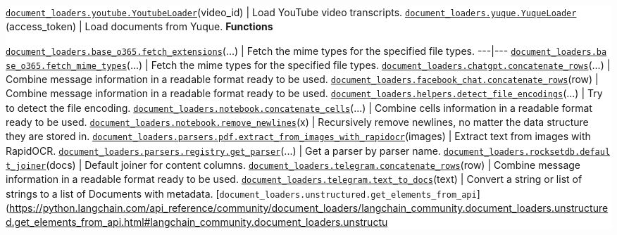 [`document_loaders.youtube.YoutubeLoader`](https://python.langchain.com/api_reference/community/document_loaders/langchain_community.document_loaders.youtube.YoutubeLoader.html#langchain_community.document_loaders.youtube.YoutubeLoader "langchain_community.document_loaders.youtube.YoutubeLoader")\(video\_id\) | Load YouTube video transcripts.   [`document_loaders.yuque.YuqueLoader`](https://python.langchain.com/api_reference/community/document_loaders/langchain_community.document_loaders.yuque.YuqueLoader.html#langchain_community.document_loaders.yuque.YuqueLoader "langchain_community.document_loaders.yuque.YuqueLoader")\(access\_token\) | Load documents from Yuque.      **Functions**

[`document_loaders.base_o365.fetch_extensions`](https://python.langchain.com/api_reference/community/document_loaders/langchain_community.document_loaders.base_o365.fetch_extensions.html#langchain_community.document_loaders.base_o365.fetch_extensions "langchain_community.document_loaders.base_o365.fetch_extensions")\(...\) | Fetch the mime types for the specified file types.   ---|---   [`document_loaders.base_o365.fetch_mime_types`](https://python.langchain.com/api_reference/community/document_loaders/langchain_community.document_loaders.base_o365.fetch_mime_types.html#langchain_community.document_loaders.base_o365.fetch_mime_types "langchain_community.document_loaders.base_o365.fetch_mime_types")\(...\) | Fetch the mime types for the specified file types.   [`document_loaders.chatgpt.concatenate_rows`](https://python.langchain.com/api_reference/community/document_loaders/langchain_community.document_loaders.chatgpt.concatenate_rows.html#langchain_community.document_loaders.chatgpt.concatenate_rows "langchain_community.document_loaders.chatgpt.concatenate_rows")\(...\) | Combine message information in a readable format ready to be used.   [`document_loaders.facebook_chat.concatenate_rows`](https://python.langchain.com/api_reference/community/document_loaders/langchain_community.document_loaders.facebook_chat.concatenate_rows.html#langchain_community.document_loaders.facebook_chat.concatenate_rows "langchain_community.document_loaders.facebook_chat.concatenate_rows")\(row\) | Combine message information in a readable format ready to be used.   [`document_loaders.helpers.detect_file_encodings`](https://python.langchain.com/api_reference/community/document_loaders/langchain_community.document_loaders.helpers.detect_file_encodings.html#langchain_community.document_loaders.helpers.detect_file_encodings "langchain_community.document_loaders.helpers.detect_file_encodings")\(...\) | Try to detect the file encoding.   [`document_loaders.notebook.concatenate_cells`](https://python.langchain.com/api_reference/community/document_loaders/langchain_community.document_loaders.notebook.concatenate_cells.html#langchain_community.document_loaders.notebook.concatenate_cells "langchain_community.document_loaders.notebook.concatenate_cells")\(...\) | Combine cells information in a readable format ready to be used.   [`document_loaders.notebook.remove_newlines`](https://python.langchain.com/api_reference/community/document_loaders/langchain_community.document_loaders.notebook.remove_newlines.html#langchain_community.document_loaders.notebook.remove_newlines "langchain_community.document_loaders.notebook.remove_newlines")\(x\) | Recursively remove newlines, no matter the data structure they are stored in.   [`document_loaders.parsers.pdf.extract_from_images_with_rapidocr`](https://python.langchain.com/api_reference/community/document_loaders/langchain_community.document_loaders.parsers.pdf.extract_from_images_with_rapidocr.html#langchain_community.document_loaders.parsers.pdf.extract_from_images_with_rapidocr "langchain_community.document_loaders.parsers.pdf.extract_from_images_with_rapidocr")\(images\) | Extract text from images with RapidOCR.   [`document_loaders.parsers.registry.get_parser`](https://python.langchain.com/api_reference/community/document_loaders/langchain_community.document_loaders.parsers.registry.get_parser.html#langchain_community.document_loaders.parsers.registry.get_parser "langchain_community.document_loaders.parsers.registry.get_parser")\(...\) | Get a parser by parser name.   [`document_loaders.rocksetdb.default_joiner`](https://python.langchain.com/api_reference/community/document_loaders/langchain_community.document_loaders.rocksetdb.default_joiner.html#langchain_community.document_loaders.rocksetdb.default_joiner "langchain_community.document_loaders.rocksetdb.default_joiner")\(docs\) | Default joiner for content columns.   [`document_loaders.telegram.concatenate_rows`](https://python.langchain.com/api_reference/community/document_loaders/langchain_community.document_loaders.telegram.concatenate_rows.html#langchain_community.document_loaders.telegram.concatenate_rows "langchain_community.document_loaders.telegram.concatenate_rows")\(row\) | Combine message information in a readable format ready to be used.   [`document_loaders.telegram.text_to_docs`](https://python.langchain.com/api_reference/community/document_loaders/langchain_community.document_loaders.telegram.text_to_docs.html#langchain_community.document_loaders.telegram.text_to_docs "langchain_community.document_loaders.telegram.text_to_docs")\(text\) | Convert a string or list of strings to a list of Documents with metadata.   [`document_loaders.unstructured.get_elements_from_api`](https://python.langchain.com/api_reference/community/document_loaders/langchain_community.document_loaders.unstructured.get_elements_from_api.html#langchain_community.document_loaders.unstructu